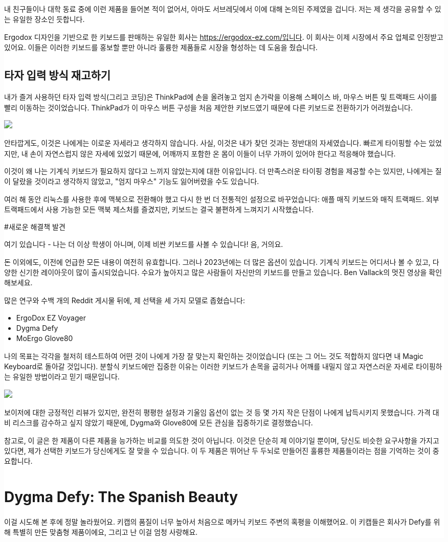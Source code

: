 내 친구들이나 대학 동료 중에 이런 제품을 들어본 적이 없어서, 아마도 서브레딧에서 이에 대해 논의된 주제였을 겁니다. 저는 제 생각을 공유할 수 있는 유일한 장소인 듯합니다.

Ergodox 디자인을 기반으로 한 키보드를 판매하는 유일한 회사는 https://ergodox-ez.com/입니다. 이 회사는 이제 시장에서 주요 업체로 인정받고 있어요. 이들은 이러한 키보드를 홍보할 뿐만 아니라 훌륭한 제품들로 시장을 형성하는 데 도움을 줬습니다.

<div class="content-ad"></div>

## 타자 입력 방식 재고하기

내가 즐겨 사용하던 타자 입력 방식(그리고 코딩)은 ThinkPad에 손을 올려놓고 엄지 손가락을 이용해 스페이스 바, 마우스 버튼 및 트랙패드 사이를 빨리 이동하는 것이었습니다. ThinkPad가 이 마우스 버튼 구성을 처음 제안한 키보드였기 때문에 다른 키보드로 전환하기가 어려웠습니다.

<img src="https://miro.medium.com/v2/resize:fit:1280/1*qBaZ0nLX9dvp1CXjhpgrpw.gif" />

안타깝게도, 이것은 나에게는 이로운 자세라고 생각하지 않습니다. 사실, 이것은 내가 찾던 것과는 정반대의 자세였습니다. 빠르게 타이핑할 수는 있었지만, 내 손이 자연스럽지 않은 자세에 있었기 때문에, 어깨까지 포함한 온 몸이 이들이 너무 가까이 있어야 한다고 적응해야 했습니다.

<div class="content-ad"></div>

이것이 왜 나는 기계식 키보드가 필요하지 않다고 느끼지 않았는지에 대한 이유입니다. 더 만족스러운 타이핑 경험을 제공할 수는 있지만, 나에게는 질이 달랐을 것이라고 생각하지 않았고, "엄지 마우스" 기능도 잃어버렸을 수도 있습니다.

여러 해 동안 리눅스를 사용한 후에 맥북으로 전환해야 했고 다시 한 번 더 전통적인 설정으로 바꾸었습니다: 애플 매직 키보드와 매직 트랙패드. 외부 트랙패드에서 사용 가능한 모든 맥북 제스처를 즐겼지만, 키보드는 결국 불편하게 느껴지기 시작했습니다.

#새로운 해결책 발견

여기 있습니다 - 나는 더 이상 학생이 아니며, 이제 비싼 키보드를 사볼 수 있습니다! 음, 거의요.

<div class="content-ad"></div>

돈 이외에도, 이전에 언급한 모든 내용이 여전히 유효합니다. 그러나 2023년에는 더 많은 옵션이 있습니다. 기계식 키보드는 어디서나 볼 수 있고, 다양한 신기한 레이아웃이 많이 출시되었습니다. 수요가 높아지고 많은 사람들이 자신만의 키보드를 만들고 있습니다. Ben Vallack의 멋진 영상을 확인해보세요.

많은 연구와 수백 개의 Reddit 게시물 뒤에, 제 선택을 세 가지 모델로 좁혔습니다:

- ErgoDox EZ Voyager
- Dygma Defy
- MoErgo Glove80

나의 목표는 각각을 철저히 테스트하여 어떤 것이 나에게 가장 잘 맞는지 확인하는 것이었습니다 (또는 그 어느 것도 적합하지 않다면 내 Magic Keyboard로 돌아갈 것입니다). 분할식 키보드에만 집중한 이유는 이러한 키보드가 손목을 굽히거나 어깨를 내밀지 않고 자연스러운 자세로 타이핑하는 유일한 방법이라고 믿기 때문입니다.

<div class="content-ad"></div>

<img src="/assets/img/2024-09-10-Doyouneedanergonomickeyboard_2.png" />

보이저에 대한 긍정적인 리뷰가 있지만, 완전히 평평한 설정과 기울임 옵션이 없는 것 등 몇 가지 작은 단점이 나에게 납득시키지 못했습니다. 가격 대비 리스크를 감수하고 싶지 않았기 때문에, Dygma와 Glove80에 모든 관심을 집중하기로 결정했습니다.

참고로, 이 글은 한 제품이 다른 제품을 능가하는 비교를 의도한 것이 아닙니다. 이것은 단순히 제 이야기일 뿐이며, 당신도 비슷한 요구사항을 가지고 있다면, 제가 선택한 키보드가 당신에게도 잘 맞을 수 있습니다. 이 두 제품은 뛰어난 두 두뇌로 만들어진 훌륭한 제품들이라는 점을 기억하는 것이 중요합니다.

# Dygma Defy: The Spanish Beauty

<div class="content-ad"></div>

이걸 시도해 본 후에 정말 놀라웠어요. 키캡의 품질이 너무 높아서 처음으로 메카닉 키보드 주변의 혹평을 이해했어요. 이 키캡들은 회사가 Defy를 위해 특별히 만든 맞춤형 제품이에요, 그리고 난 이걸 엄청 사랑해요.
